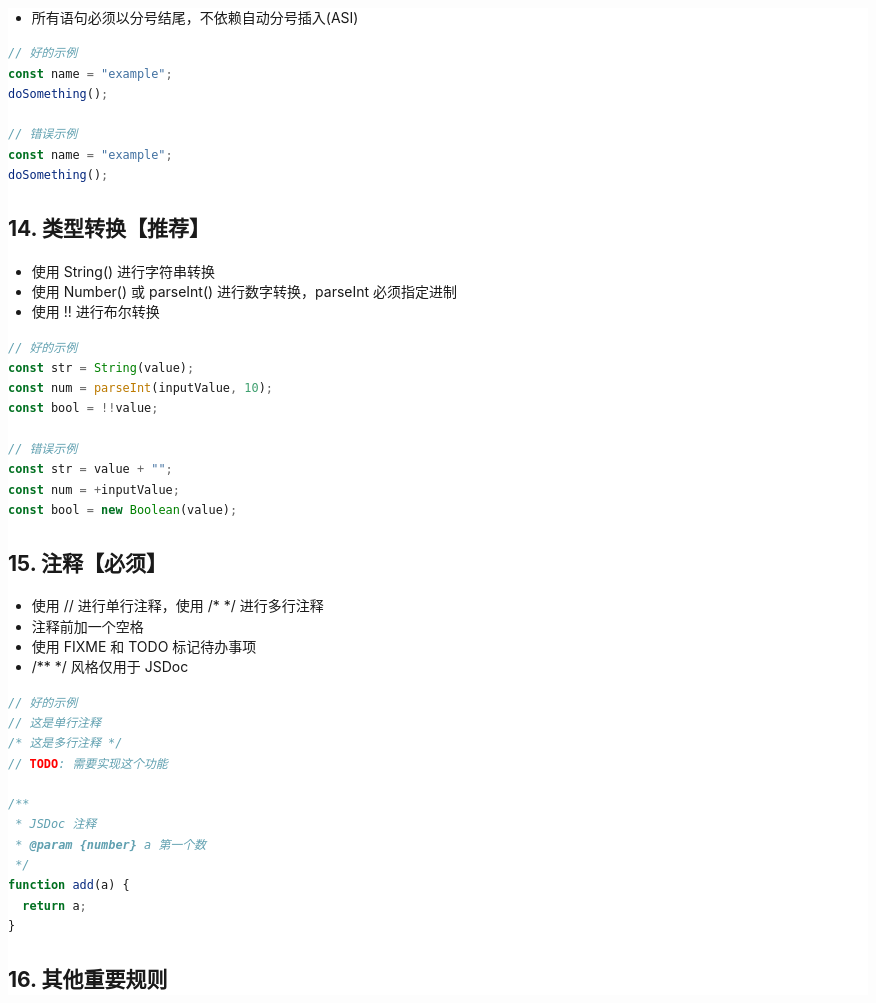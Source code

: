 - 所有语句必须以分号结尾，不依赖自动分号插入(ASI)

```javascript
// 好的示例
const name = "example";
doSomething();

// 错误示例
const name = "example";
doSomething();
```

## 14. 类型转换【推荐】

- 使用 String() 进行字符串转换
- 使用 Number() 或 parseInt() 进行数字转换，parseInt 必须指定进制
- 使用 !! 进行布尔转换

```javascript
// 好的示例
const str = String(value);
const num = parseInt(inputValue, 10);
const bool = !!value;

// 错误示例
const str = value + "";
const num = +inputValue;
const bool = new Boolean(value);
```

## 15. 注释【必须】

- 使用 // 进行单行注释，使用 /\* \*/ 进行多行注释
- 注释前加一个空格
- 使用 FIXME 和 TODO 标记待办事项
- /\*\* \*/ 风格仅用于 JSDoc

```javascript
// 好的示例
// 这是单行注释
/* 这是多行注释 */
// TODO: 需要实现这个功能

/**
 * JSDoc 注释
 * @param {number} a 第一个数
 */
function add(a) {
  return a;
}
```

## 16. 其他重要规则
